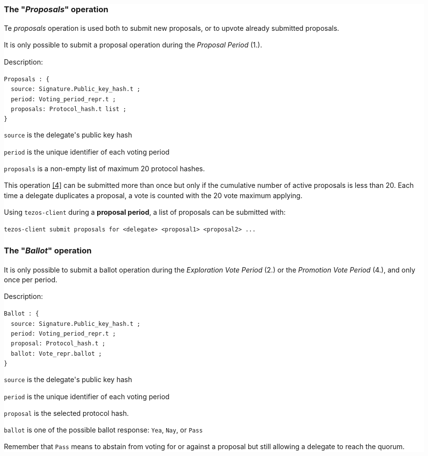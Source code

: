 ### The "*Proposals*" operation

Te _proposals_ operation is used both to submit new proposals, or to upvote already submitted proposals.

It is only possible to submit a proposal operation during the _Proposal Period_ (1.).

Description:

```
Proposals : {
  source: Signature.Public_key_hash.t ;
  period: Voting_period_repr.t ;
  proposals: Protocol_hash.t list ; 
}
```
`source` is the delegate's public key hash

`period` is the unique identifier of each voting period

`proposals` is a non-empty list of maximum 20 protocol hashes.

This operation [[4]](/tezos-basics/governance-on-chain#references) can be submitted more than once but only if the cumulative number of active proposals is less than 20. Each time a delegate duplicates a proposal, a vote is counted with the 20 vote maximum applying.


Using `tezos-client` during a **proposal period**, a list of proposals can be submitted with:

```shell
tezos-client submit proposals for <delegate> <proposal1> <proposal2> ...
```


### The "*Ballot*" operation
It is only possible to submit a ballot operation during the _Exploration Vote Period_ (2.) or the _Promotion Vote Period_ (4.), and only once per period.

Description:

```
Ballot : {
  source: Signature.Public_key_hash.t ;
  period: Voting_period_repr.t ;
  proposal: Protocol_hash.t ;
  ballot: Vote_repr.ballot ; 
}
```
`source` is the delegate's public key hash

`period` is the unique identifier of each voting period

`proposal` is the selected protocol hash.

`ballot` is one of the possible ballot response: `Yea`, `Nay`, or `Pass`


Remember that `Pass` means to abstain from voting for or against a proposal but still allowing a delegate to reach the quorum.
